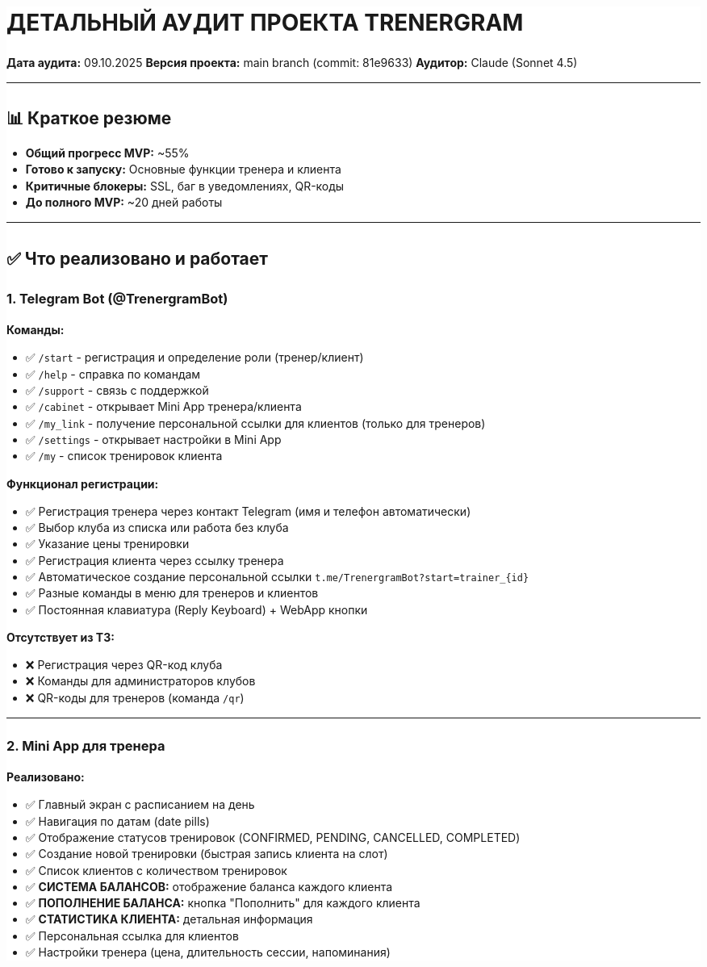 # ДЕТАЛЬНЫЙ АУДИТ ПРОЕКТА TRENERGRAM

**Дата аудита:** 09.10.2025
**Версия проекта:** main branch (commit: 81e9633)
**Аудитор:** Claude (Sonnet 4.5)

---

## 📊 Краткое резюме

- **Общий прогресс MVP:** ~55%
- **Готово к запуску:** Основные функции тренера и клиента
- **Критичные блокеры:** SSL, баг в уведомлениях, QR-коды
- **До полного MVP:** ~20 дней работы

---

## ✅ Что реализовано и работает

### 1. Telegram Bot (@TrenergramBot)

**Команды:**
- ✅ `/start` - регистрация и определение роли (тренер/клиент)
- ✅ `/help` - справка по командам
- ✅ `/support` - связь с поддержкой
- ✅ `/cabinet` - открывает Mini App тренера/клиента
- ✅ `/my_link` - получение персональной ссылки для клиентов (только для тренеров)
- ✅ `/settings` - открывает настройки в Mini App
- ✅ `/my` - список тренировок клиента

**Функционал регистрации:**
- ✅ Регистрация тренера через контакт Telegram (имя и телефон автоматически)
- ✅ Выбор клуба из списка или работа без клуба
- ✅ Указание цены тренировки
- ✅ Регистрация клиента через ссылку тренера
- ✅ Автоматическое создание персональной ссылки `t.me/TrenergramBot?start=trainer_{id}`
- ✅ Разные команды в меню для тренеров и клиентов
- ✅ Постоянная клавиатура (Reply Keyboard) + WebApp кнопки

**Отсутствует из ТЗ:**
- ❌ Регистрация через QR-код клуба
- ❌ Команды для администраторов клубов
- ❌ QR-коды для тренеров (команда `/qr`)

---

### 2. Mini App для тренера

**Реализовано:**
- ✅ Главный экран с расписанием на день
- ✅ Навигация по датам (date pills)
- ✅ Отображение статусов тренировок (CONFIRMED, PENDING, CANCELLED, COMPLETED)
- ✅ Создание новой тренировки (быстрая запись клиента на слот)
- ✅ Список клиентов с количеством тренировок
- ✅ **СИСТЕМА БАЛАНСОВ:** отображение баланса каждого клиента
- ✅ **ПОПОЛНЕНИЕ БАЛАНСА:** кнопка "Пополнить" для каждого клиента
- ✅ **СТАТИСТИКА КЛИЕНТА:** детальная информация
- ✅ Персональная ссылка для клиентов
- ✅ Настройки тренера (цена, длительность сессии, напоминания)
